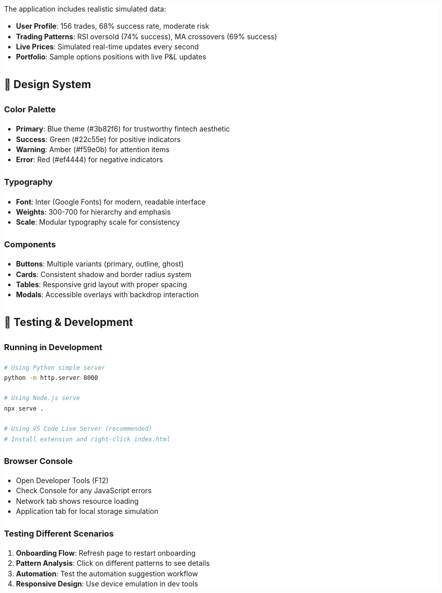 The application includes realistic simulated data:
- **User Profile**: 156 trades, 68% success rate, moderate risk
- **Trading Patterns**: RSI oversold (74% success), MA crossovers (69% success)
- **Live Prices**: Simulated real-time updates every second
- **Portfolio**: Sample options positions with live P&L updates

## 🎨 Design System

### Color Palette
- **Primary**: Blue theme (#3b82f6) for trustworthy fintech aesthetic
- **Success**: Green (#22c55e) for positive indicators
- **Warning**: Amber (#f59e0b) for attention items  
- **Error**: Red (#ef4444) for negative indicators

### Typography
- **Font**: Inter (Google Fonts) for modern, readable interface
- **Weights**: 300-700 for hierarchy and emphasis
- **Scale**: Modular typography scale for consistency

### Components
- **Buttons**: Multiple variants (primary, outline, ghost)
- **Cards**: Consistent shadow and border radius system
- **Tables**: Responsive grid layout with proper spacing
- **Modals**: Accessible overlays with backdrop interaction

## 🧪 Testing & Development

### Running in Development
```bash
# Using Python simple server
python -m http.server 8000

# Using Node.js serve
npx serve .

# Using VS Code Live Server (recommended)
# Install extension and right-click index.html
```

### Browser Console
- Open Developer Tools (F12)
- Check Console for any JavaScript errors
- Network tab shows resource loading
- Application tab for local storage simulation

### Testing Different Scenarios
1. **Onboarding Flow**: Refresh page to restart onboarding
2. **Pattern Analysis**: Click on different patterns to see details
3. **Automation**: Test the automation suggestion workflow
4. **Responsive Design**: Use device emulation in dev tools
